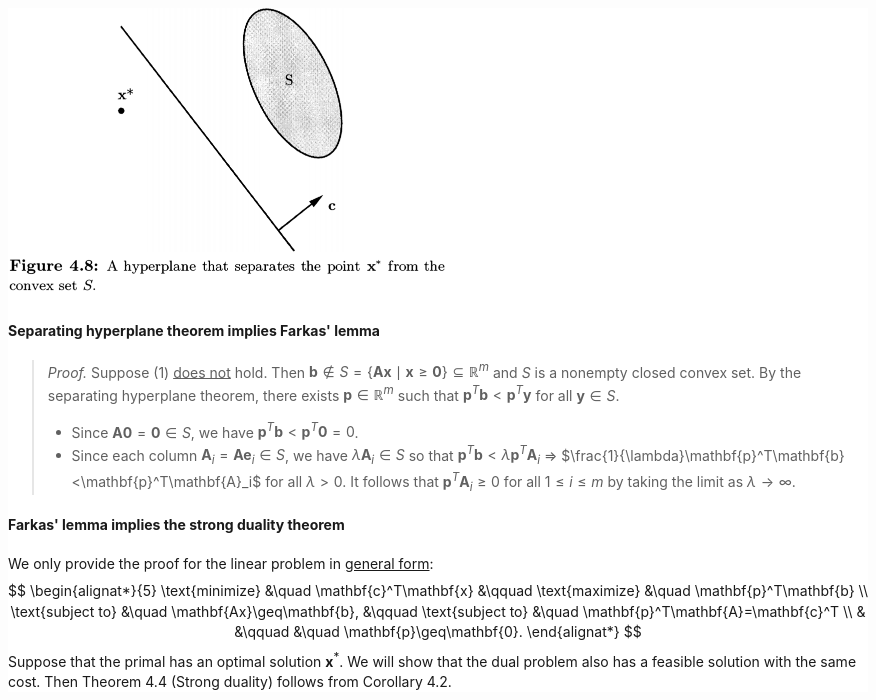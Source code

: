 <img src="figures/LP_figure_4.8.png" style="zoom:50%;" />



#### Separating hyperplane theorem implies Farkas' lemma

> _Proof._ Suppose (1) <u>does not</u> hold. Then $\mathbf{b}\notin S=\{\mathbf{Ax}\mid\mathbf{x}\geq\mathbf{0}\}\subseteq\mathbb{R}^m$ and $S$ is a nonempty closed convex set. By the separating hyperplane theorem, there exists $\mathbf{p}\in\mathbb{R}^m$ such that $\mathbf{p}^T\mathbf{b}<\mathbf{p}^T\mathbf{y}$ for all $\mathbf{y}\in S$​.
>
> - Since $\mathbf{A0}=\mathbf{0}\in S$, we have $\mathbf{p}^T\mathbf{b}<\mathbf{p}^T\mathbf{0}=0$​.
> - Since each column $\mathbf{A}_i=\mathbf{A}\mathbf{e}_i\in S$, we have $\lambda\mathbf{A}_i\in S$ so that $\mathbf{p}^T\mathbf{b}<\lambda\mathbf{p}^T\mathbf{A}_i$ $\Rightarrow$ $\frac{1}{\lambda}\mathbf{p}^T\mathbf{b}<\mathbf{p}^T\mathbf{A}_i$ for all $\lambda>0$.  It follows that $\mathbf{p}^T\mathbf{A}_i\geq 0$ for all $1\leq i\leq m$ by taking the limit as $\lambda\to\infty$.



#### Farkas' lemma implies the strong duality theorem

We only provide the proof for the linear problem in <u>general form</u>:
$$
\begin{alignat*}{5}
\text{minimize} &\quad \mathbf{c}^T\mathbf{x} &\qquad
\text{maximize} &\quad \mathbf{p}^T\mathbf{b} \\
\text{subject to} &\quad \mathbf{Ax}\geq\mathbf{b}, &\qquad
\text{subject to} &\quad \mathbf{p}^T\mathbf{A}=\mathbf{c}^T \\
& &\qquad &\quad \mathbf{p}\geq\mathbf{0}.
\end{alignat*}
$$
Suppose that the primal has an optimal solution $\mathbf{x}^*$. We will show that the dual problem also has a feasible solution with the same cost. Then Theorem 4.4 (Strong duality) follows from Corollary 4.2.
